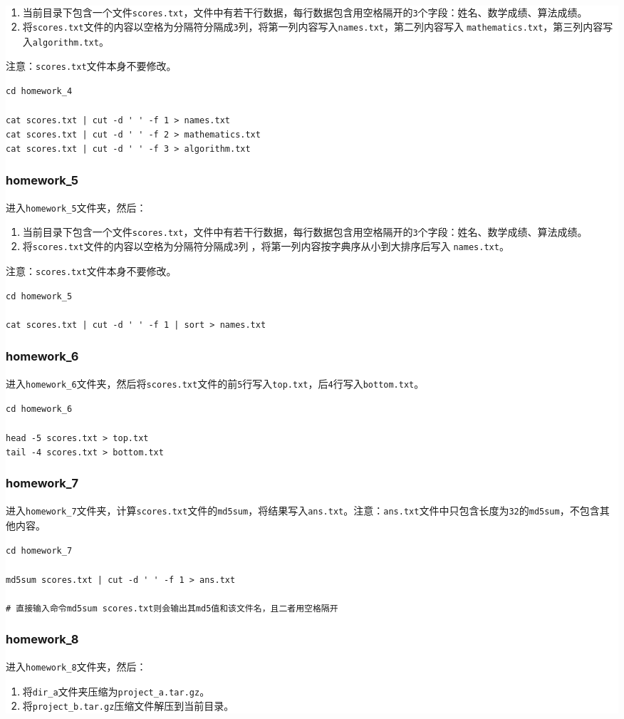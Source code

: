 1. 当前目录下包含一个文件`scores.txt`，文件中有若干行数据，每行数据包含用空格隔开的`3`个字段：姓名、数学成绩、算法成绩。
2. 将`scores.txt`文件的内容以空格为分隔符分隔成`3`列，将第一列内容写入`names.txt`，第二列内容写入 `mathematics.txt`，第三列内容写入`algorithm.txt`。

注意：`scores.txt`文件本身不要修改。

```shell
cd homework_4

cat scores.txt | cut -d ' ' -f 1 > names.txt
cat scores.txt | cut -d ' ' -f 2 > mathematics.txt
cat scores.txt | cut -d ' ' -f 3 > algorithm.txt
```

### homework_5

进入`homework_5`文件夹，然后：

1. 当前目录下包含一个文件`scores.txt`，文件中有若干行数据，每行数据包含用空格隔开的`3`个字段：姓名、数学成绩、算法成绩。
2. 将`scores.txt`文件的内容以空格为分隔符分隔成`3`列 ，将第一列内容按字典序从小到大排序后写入 `names.txt`。

注意：`scores.txt`文件本身不要修改。

```shell
cd homework_5

cat scores.txt | cut -d ' ' -f 1 | sort > names.txt
```

### homework_6

进入`homework_6`文件夹，然后将`scores.txt`文件的前`5`行写入`top.txt`，后`4`行写入`bottom.txt`。

```shell
cd homework_6

head -5 scores.txt > top.txt
tail -4 scores.txt > bottom.txt
```

### homework_7

进入`homework_7`文件夹，计算`scores.txt`文件的`md5sum`，将结果写入`ans.txt`。注意：`ans.txt`文件中只包含长度为`32`的`md5sum`，不包含其他内容。

```shell
cd homework_7

md5sum scores.txt | cut -d ' ' -f 1 > ans.txt

# 直接输入命令md5sum scores.txt则会输出其md5值和该文件名，且二者用空格隔开
```

### homework_8
进入`homework_8`文件夹，然后：

1. 将`dir_a`文件夹压缩为`project_a.tar.gz`。
2. 将`project_b.tar.gz`压缩文件解压到当前目录。
